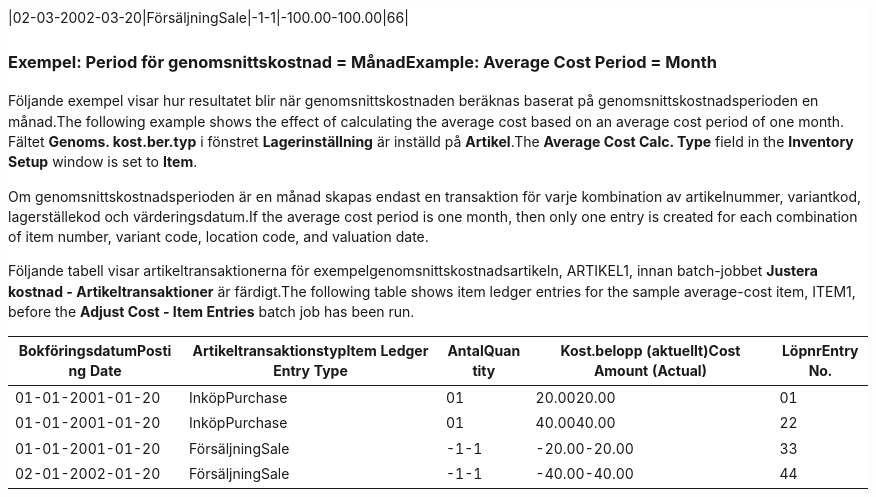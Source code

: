 |<span data-ttu-id="49ee6-238">02-03-20</span><span class="sxs-lookup"><span data-stu-id="49ee6-238">02-03-20</span></span>|<span data-ttu-id="49ee6-239">Försäljning</span><span class="sxs-lookup"><span data-stu-id="49ee6-239">Sale</span></span>|<span data-ttu-id="49ee6-240">-1</span><span class="sxs-lookup"><span data-stu-id="49ee6-240">-1</span></span>|<span data-ttu-id="49ee6-241">-100.00</span><span class="sxs-lookup"><span data-stu-id="49ee6-241">-100.00</span></span>|<span data-ttu-id="49ee6-242">6</span><span class="sxs-lookup"><span data-stu-id="49ee6-242">6</span></span>|  

### <a name="example-average-cost-period--month"></a><span data-ttu-id="49ee6-243">Exempel: Period för genomsnittskostnad = Månad</span><span class="sxs-lookup"><span data-stu-id="49ee6-243">Example: Average Cost Period = Month</span></span>  
 <span data-ttu-id="49ee6-244">Följande exempel visar hur resultatet blir när genomsnittskostnaden beräknas baserat på genomsnittskostnadsperioden en månad.</span><span class="sxs-lookup"><span data-stu-id="49ee6-244">The following example shows the effect of calculating the average cost based on an average cost period of one month.</span></span> <span data-ttu-id="49ee6-245">Fältet **Genoms. kost.ber.typ** i fönstret **Lagerinställning** är inställd på **Artikel**.</span><span class="sxs-lookup"><span data-stu-id="49ee6-245">The **Average Cost Calc. Type** field in the **Inventory Setup** window  is set to **Item**.</span></span>  

 <span data-ttu-id="49ee6-246">Om genomsnittskostnadsperioden är en månad skapas endast en transaktion för varje kombination av artikelnummer, variantkod, lagerställekod och värderingsdatum.</span><span class="sxs-lookup"><span data-stu-id="49ee6-246">If the average cost period is one month, then only one entry is created for each combination of item number, variant code, location code, and valuation date.</span></span>  

 <span data-ttu-id="49ee6-247">Följande tabell visar artikeltransaktionerna för exempelgenomsnittskostnadsartikeln, ARTIKEL1, innan batch-jobbet **Justera kostnad - Artikeltransaktioner** är färdigt.</span><span class="sxs-lookup"><span data-stu-id="49ee6-247">The following table shows item ledger entries for the sample average-cost item, ITEM1, before the **Adjust Cost - Item Entries** batch job has been run.</span></span>  

|<span data-ttu-id="49ee6-248">**Bokföringsdatum**</span><span class="sxs-lookup"><span data-stu-id="49ee6-248">**Posting Date**</span></span>|<span data-ttu-id="49ee6-249">**Artikeltransaktionstyp**</span><span class="sxs-lookup"><span data-stu-id="49ee6-249">**Item Ledger Entry Type**</span></span>|<span data-ttu-id="49ee6-250">**Antal**</span><span class="sxs-lookup"><span data-stu-id="49ee6-250">**Quantity**</span></span>|<span data-ttu-id="49ee6-251">**Kost.belopp (aktuellt)**</span><span class="sxs-lookup"><span data-stu-id="49ee6-251">**Cost Amount (Actual)**</span></span>|<span data-ttu-id="49ee6-252">**Löpnr**</span><span class="sxs-lookup"><span data-stu-id="49ee6-252">**Entry No.**</span></span>|  
|---------------------------------------|---------------------------------------------------|------------------------------------|----------------------------------------------------|------------------------------------|  
|<span data-ttu-id="49ee6-253">01-01-20</span><span class="sxs-lookup"><span data-stu-id="49ee6-253">01-01-20</span></span>|<span data-ttu-id="49ee6-254">Inköp</span><span class="sxs-lookup"><span data-stu-id="49ee6-254">Purchase</span></span>|<span data-ttu-id="49ee6-255">0</span><span class="sxs-lookup"><span data-stu-id="49ee6-255">1</span></span>|<span data-ttu-id="49ee6-256">20.00</span><span class="sxs-lookup"><span data-stu-id="49ee6-256">20.00</span></span>|<span data-ttu-id="49ee6-257">0</span><span class="sxs-lookup"><span data-stu-id="49ee6-257">1</span></span>|  
|<span data-ttu-id="49ee6-258">01-01-20</span><span class="sxs-lookup"><span data-stu-id="49ee6-258">01-01-20</span></span>|<span data-ttu-id="49ee6-259">Inköp</span><span class="sxs-lookup"><span data-stu-id="49ee6-259">Purchase</span></span>|<span data-ttu-id="49ee6-260">0</span><span class="sxs-lookup"><span data-stu-id="49ee6-260">1</span></span>|<span data-ttu-id="49ee6-261">40.00</span><span class="sxs-lookup"><span data-stu-id="49ee6-261">40.00</span></span>|<span data-ttu-id="49ee6-262">2</span><span class="sxs-lookup"><span data-stu-id="49ee6-262">2</span></span>|  
|<span data-ttu-id="49ee6-263">01-01-20</span><span class="sxs-lookup"><span data-stu-id="49ee6-263">01-01-20</span></span>|<span data-ttu-id="49ee6-264">Försäljning</span><span class="sxs-lookup"><span data-stu-id="49ee6-264">Sale</span></span>|<span data-ttu-id="49ee6-265">-1</span><span class="sxs-lookup"><span data-stu-id="49ee6-265">-1</span></span>|<span data-ttu-id="49ee6-266">-20.00</span><span class="sxs-lookup"><span data-stu-id="49ee6-266">-20.00</span></span>|<span data-ttu-id="49ee6-267">3</span><span class="sxs-lookup"><span data-stu-id="49ee6-267">3</span></span>|  
|<span data-ttu-id="49ee6-268">02-01-20</span><span class="sxs-lookup"><span data-stu-id="49ee6-268">02-01-20</span></span>|<span data-ttu-id="49ee6-269">Försäljning</span><span class="sxs-lookup"><span data-stu-id="49ee6-269">Sale</span></span>|<span data-ttu-id="49ee6-270">-1</span><span class="sxs-lookup"><span data-stu-id="49ee6-270">-1</span></span>|<span data-ttu-id="49ee6-271">-40.00</span><span class="sxs-lookup"><span data-stu-id="49ee6-271">-40.00</span></span>|<span data-ttu-id="49ee6-272">4</span><span class="sxs-lookup"><span data-stu-id="49ee6-272">4</span></span>|  